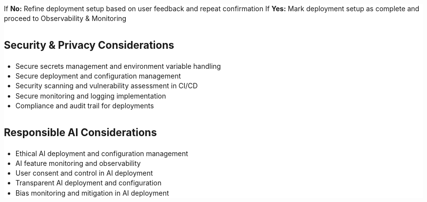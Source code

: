 If **No:** Refine deployment setup based on user feedback and repeat confirmation
If **Yes:** Mark deployment setup as complete and proceed to Observability & Monitoring

## Security & Privacy Considerations
- Secure secrets management and environment variable handling
- Secure deployment and configuration management
- Security scanning and vulnerability assessment in CI/CD
- Secure monitoring and logging implementation
- Compliance and audit trail for deployments

## Responsible AI Considerations
- Ethical AI deployment and configuration management
- AI feature monitoring and observability
- User consent and control in AI deployment
- Transparent AI deployment and configuration
- Bias monitoring and mitigation in AI deployment
